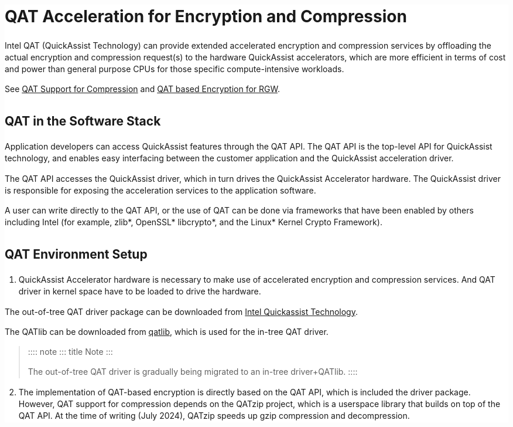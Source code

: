 # QAT Acceleration for Encryption and Compression

Intel QAT (QuickAssist Technology) can provide extended accelerated
encryption and compression services by offloading the actual encryption
and compression request(s) to the hardware QuickAssist accelerators,
which are more efficient in terms of cost and power than general purpose
CPUs for those specific compute-intensive workloads.

See [QAT Support for
Compression](https://github.com/ceph/ceph/pull/19714) and [QAT based
Encryption for RGW](https://github.com/ceph/ceph/pull/19386).

## QAT in the Software Stack

Application developers can access QuickAssist features through the QAT
API. The QAT API is the top-level API for QuickAssist technology, and
enables easy interfacing between the customer application and the
QuickAssist acceleration driver.

The QAT API accesses the QuickAssist driver, which in turn drives the
QuickAssist Accelerator hardware. The QuickAssist driver is responsible
for exposing the acceleration services to the application software.

A user can write directly to the QAT API, or the use of QAT can be done
via frameworks that have been enabled by others including Intel (for
example, zlib\*, OpenSSL\* libcrypto\*, and the Linux\* Kernel Crypto
Framework).

## QAT Environment Setup

1.  QuickAssist Accelerator hardware is necessary to make use of
    accelerated encryption and compression services. And QAT driver in
    kernel space have to be loaded to drive the hardware.

The out-of-tree QAT driver package can be downloaded from [Intel
Quickassist Technology](https://01.org/intel-quickassist-technology).

The QATlib can be downloaded from
[qatlib](https://github.com/intel/qatlib), which is used for the in-tree
QAT driver.

> :::: note
> ::: title
> Note
> :::
>
> The out-of-tree QAT driver is gradually being migrated to an in-tree
> driver+QATlib.
> ::::

2.  The implementation of QAT-based encryption is directly based on the
    QAT API, which is included the driver package. However, QAT support
    for compression depends on the QATzip project, which is a userspace
    library that builds on top of the QAT API. At the time of writing
    (July 2024), QATzip speeds up gzip compression and decompression.
